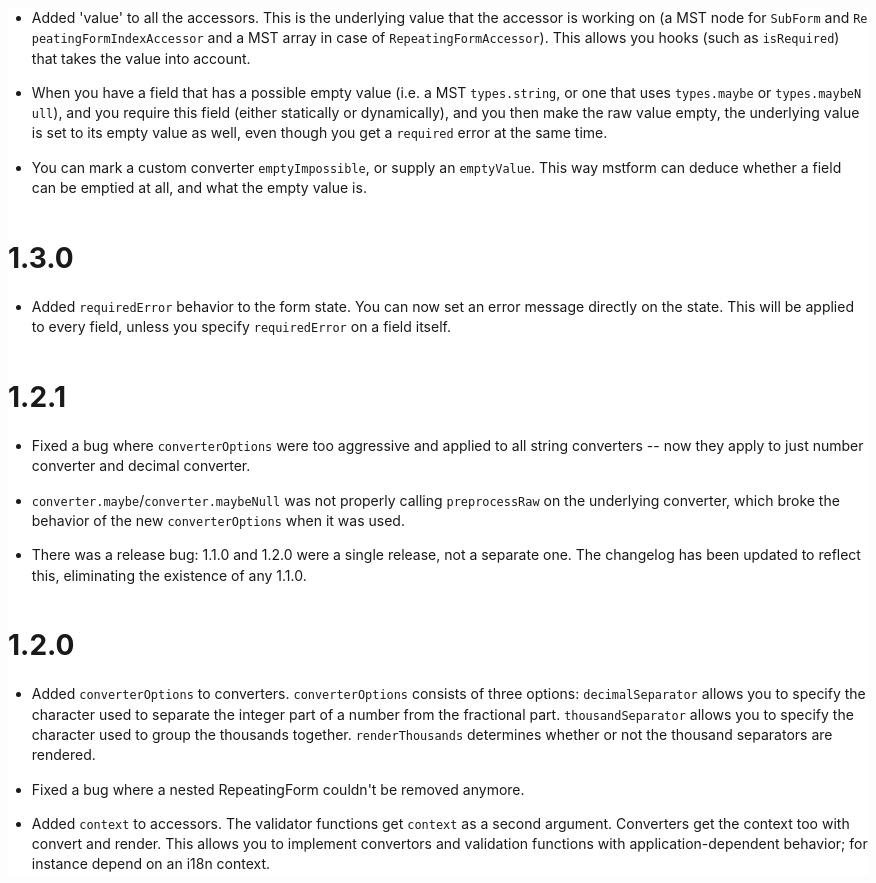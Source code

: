 -   Added 'value' to all the accessors. This is the underlying value that the
    accessor is working on (a MST node for `SubForm` and
    `RepeatingFormIndexAccessor` and a MST array in case of
    `RepeatingFormAccessor`). This allows you hooks (such as `isRequired`) that
    takes the value into account.

-   When you have a field that has a possible empty value (i.e. a MST
    `types.string`, or one that uses `types.maybe` or `types.maybeNull`), and
    you require this field (either statically or dynamically), and you then
    make the raw value empty, the underlying value is set to its empty value as
    well, even though you get a `required` error at the same time.

-   You can mark a custom converter `emptyImpossible`, or supply an
    `emptyValue`. This way mstform can deduce whether a field can be emptied at
    all, and what the empty value is.

# 1.3.0

-   Added `requiredError` behavior to the form state. You can now set an error
    message directly on the state. This will be applied to every field, unless
    you specify `requiredError` on a field itself.

# 1.2.1

-   Fixed a bug where `converterOptions` were too aggressive and applied to
    all string converters -- now they apply to just number converter and
    decimal converter.

-   `converter.maybe`/`converter.maybeNull` was not properly calling
    `preprocessRaw` on the underlying converter, which broke the behavior
    of the new `converterOptions` when it was used.

-   There was a release bug: 1.1.0 and 1.2.0 were a single release, not a
    separate one. The changelog has been updated to reflect this, eliminating
    the existence of any 1.1.0.

# 1.2.0

-   Added `converterOptions` to converters. `converterOptions` consists of
    three options: `decimalSeparator` allows you to specify the character used
    to separate the integer part of a number from the fractional part.
    `thousandSeparator` allows you to specify the character used to group the
    thousands together. `renderThousands` determines whether or not the
    thousand separators are rendered.

-   Fixed a bug where a nested RepeatingForm couldn't be removed anymore.

-   Added `context` to accessors. The validator functions get `context` as a
    second argument. Converters get the context too with convert and render.
    This allows you to implement convertors and validation functions with
    application-dependent behavior; for instance depend on an i18n context.
